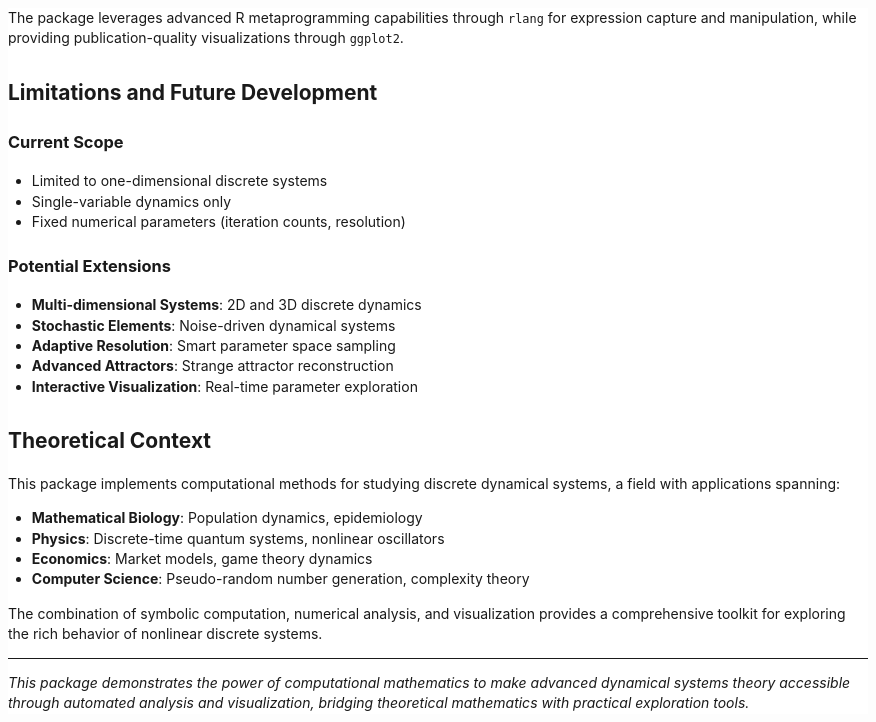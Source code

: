 The package leverages advanced R metaprogramming capabilities through `rlang` for expression capture and manipulation, while providing publication-quality visualizations through `ggplot2`.

## Limitations and Future Development

### Current Scope
- Limited to one-dimensional discrete systems
- Single-variable dynamics only
- Fixed numerical parameters (iteration counts, resolution)

### Potential Extensions
- **Multi-dimensional Systems**: 2D and 3D discrete dynamics
- **Stochastic Elements**: Noise-driven dynamical systems  
- **Adaptive Resolution**: Smart parameter space sampling
- **Advanced Attractors**: Strange attractor reconstruction
- **Interactive Visualization**: Real-time parameter exploration

## Theoretical Context

This package implements computational methods for studying discrete dynamical systems, a field with applications spanning:

- **Mathematical Biology**: Population dynamics, epidemiology
- **Physics**: Discrete-time quantum systems, nonlinear oscillators  
- **Economics**: Market models, game theory dynamics
- **Computer Science**: Pseudo-random number generation, complexity theory

The combination of symbolic computation, numerical analysis, and visualization provides a comprehensive toolkit for exploring the rich behavior of nonlinear discrete systems.

---

*This package demonstrates the power of computational mathematics to make advanced dynamical systems theory accessible through automated analysis and visualization, bridging theoretical mathematics with practical exploration tools.*